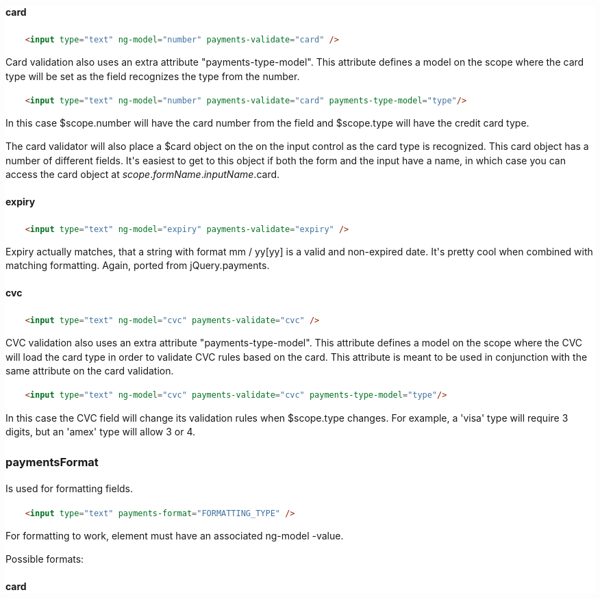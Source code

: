 
#### card

```html
	<input type="text" ng-model="number" payments-validate="card" />
```

Card validation also uses an extra attribute "payments-type-model". This attribute defines a model on the scope where the card type will be set as the field recognizes the type from the number.

```html
	<input type="text" ng-model="number" payments-validate="card" payments-type-model="type"/>
```

In this case $scope.number will have the card number from the field and $scope.type will have the credit card type.

The card validator will also place a $card object on the on the input control as the card type is recognized.  This card object has a number of different fields.  It's easiest to get to this object if both the form and the input have a name, in which case you can access the card object at $scope.formName.inputName.$card.

#### expiry

```html
	<input type="text" ng-model="expiry" payments-validate="expiry" />
```

Expiry actually matches, that a string with format mm / yy[yy] is a valid and non-expired date. It's pretty cool when combined with matching formatting. Again, ported from jQuery.payments.

#### cvc

```html
	<input type="text" ng-model="cvc" payments-validate="cvc" />
```

CVC validation also uses an extra attribute "payments-type-model". This attribute defines a model on the scope where the CVC will load the card type in order to validate CVC rules based on the card.  This attribute is meant to be used in conjunction with the same attribute on the card validation.

```html
	<input type="text" ng-model="cvc" payments-validate="cvc" payments-type-model="type"/>
```

In this case the CVC field will change its validation rules when $scope.type changes.  For example, a 'visa' type will require 3 digits, but an 'amex' type will allow 3 or 4.

### paymentsFormat

Is used for formatting fields.

```html
	<input type="text" payments-format="FORMATTING_TYPE" />
```

For formatting to work, element must have an associated ng-model -value.

Possible formats:

#### card
